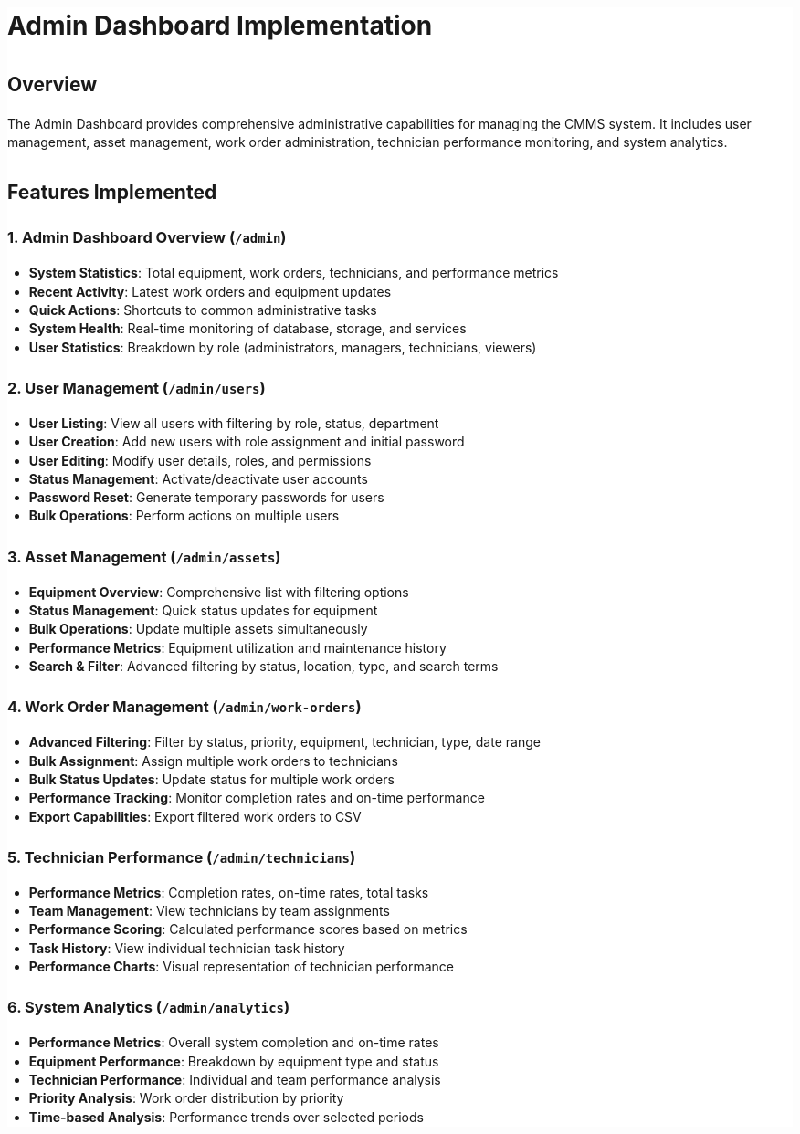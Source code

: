 # Admin Dashboard Implementation

## Overview
The Admin Dashboard provides comprehensive administrative capabilities for managing the CMMS system. It includes user management, asset management, work order administration, technician performance monitoring, and system analytics.

## Features Implemented

### 1. Admin Dashboard Overview (`/admin`)
- **System Statistics**: Total equipment, work orders, technicians, and performance metrics
- **Recent Activity**: Latest work orders and equipment updates
- **Quick Actions**: Shortcuts to common administrative tasks
- **System Health**: Real-time monitoring of database, storage, and services
- **User Statistics**: Breakdown by role (administrators, managers, technicians, viewers)

### 2. User Management (`/admin/users`)
- **User Listing**: View all users with filtering by role, status, department
- **User Creation**: Add new users with role assignment and initial password
- **User Editing**: Modify user details, roles, and permissions
- **Status Management**: Activate/deactivate user accounts
- **Password Reset**: Generate temporary passwords for users
- **Bulk Operations**: Perform actions on multiple users

### 3. Asset Management (`/admin/assets`)
- **Equipment Overview**: Comprehensive list with filtering options
- **Status Management**: Quick status updates for equipment
- **Bulk Operations**: Update multiple assets simultaneously
- **Performance Metrics**: Equipment utilization and maintenance history
- **Search & Filter**: Advanced filtering by status, location, type, and search terms

### 4. Work Order Management (`/admin/work-orders`)
- **Advanced Filtering**: Filter by status, priority, equipment, technician, type, date range
- **Bulk Assignment**: Assign multiple work orders to technicians
- **Bulk Status Updates**: Update status for multiple work orders
- **Performance Tracking**: Monitor completion rates and on-time performance
- **Export Capabilities**: Export filtered work orders to CSV

### 5. Technician Performance (`/admin/technicians`)
- **Performance Metrics**: Completion rates, on-time rates, total tasks
- **Team Management**: View technicians by team assignments
- **Performance Scoring**: Calculated performance scores based on metrics
- **Task History**: View individual technician task history
- **Performance Charts**: Visual representation of technician performance

### 6. System Analytics (`/admin/analytics`)
- **Performance Metrics**: Overall system completion and on-time rates
- **Equipment Performance**: Breakdown by equipment type and status
- **Technician Performance**: Individual and team performance analysis
- **Priority Analysis**: Work order distribution by priority
- **Time-based Analysis**: Performance trends over selected periods
